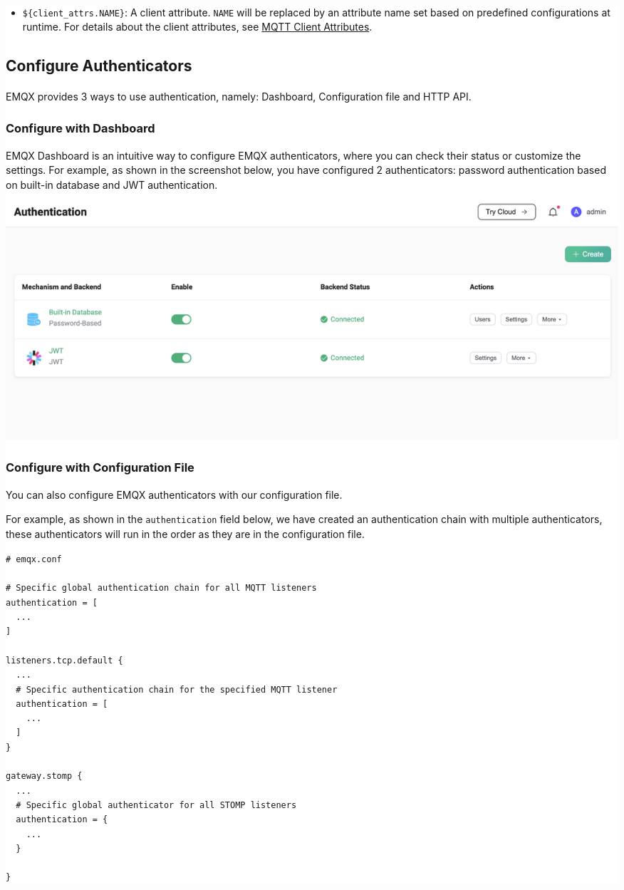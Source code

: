 - `${client_attrs.NAME}`: A client attribute. `NAME` will be replaced by an attribute name set based on predefined configurations at runtime. For details about the client attributes, see [MQTT Client Attributes](../../client-attributes/client-attributes.md).

## Configure Authenticators

EMQX provides 3 ways to use authentication, namely: Dashboard, Configuration file and HTTP API.

### Configure with Dashboard

EMQX Dashboard is an intuitive way to configure EMQX authenticators, where you can check their status or customize the settings. For example, as shown in the screenshot below, you have configured 2 authenticators: password authentication based on built-in database and JWT authentication. 

![](./assets/authn-dashboard-2.png)

### Configure with Configuration File

You can also configure EMQX authenticators with our configuration file. 

For example, as shown in the `authentication` field below, we have created an authentication chain with multiple authenticators, these authenticators will run in the order as they are in the configuration file. 

```
# emqx.conf

# Specific global authentication chain for all MQTT listeners
authentication = [
  ...
]

listeners.tcp.default {
  ...
  # Specific authentication chain for the specified MQTT listener
  authentication = [
    ...
  ]
}

gateway.stomp {
  ...
  # Specific global authenticator for all STOMP listeners
  authentication = {
    ...
  }

}
```